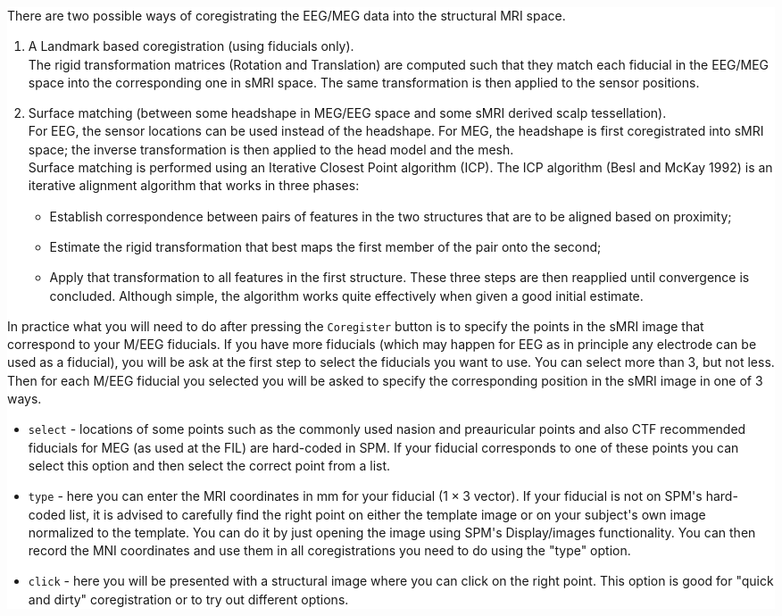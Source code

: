 There are two possible ways of coregistrating the EEG/MEG data into the
structural MRI space.

1.  A Landmark based coregistration (using fiducials only).  
    The rigid transformation matrices (Rotation and Translation) are
    computed such that they match each fiducial in the EEG/MEG space
    into the corresponding one in sMRI space. The same transformation is
    then applied to the sensor positions.

2.  Surface matching (between some headshape in MEG/EEG space and some
    sMRI derived scalp tessellation).  
    For EEG, the sensor locations can be used instead of the headshape.
    For MEG, the headshape is first coregistrated into sMRI space; the
    inverse transformation is then applied to the head model and the
    mesh.  
    Surface matching is performed using an Iterative Closest Point
    algorithm (ICP). The ICP algorithm (Besl and McKay 1992) is an
    iterative alignment algorithm that works in three phases:

    - Establish correspondence between pairs of features in the two
      structures that are to be aligned based on proximity;

    - Estimate the rigid transformation that best maps the first member
      of the pair onto the second;

    - Apply that transformation to all features in the first structure.
      These three steps are then reapplied until convergence is
      concluded. Although simple, the algorithm works quite effectively
      when given a good initial estimate.

In practice what you will need to do after pressing the `Coregister`
button is to specify the points in the sMRI image that correspond to
your M/EEG fiducials. If you have more fiducials (which may happen for
EEG as in principle any electrode can be used as a fiducial), you will
be ask at the first step to select the fiducials you want to use. You
can select more than 3, but not less. Then for each M/EEG fiducial you
selected you will be asked to specify the corresponding position in the
sMRI image in one of 3 ways.

- `select` - locations of some points such as the commonly used nasion
  and preauricular points and also CTF recommended fiducials for MEG (as
  used at the FIL) are hard-coded in SPM. If your fiducial corresponds
  to one of these points you can select this option and then select the
  correct point from a list.

- `type` - here you can enter the MRI coordinates in mm for your
  fiducial ($1 \times 3$ vector). If your fiducial is not on SPM's
  hard-coded list, it is advised to carefully find the right point on
  either the template image or on your subject's own image normalized to
  the template. You can do it by just opening the image using SPM's
  Display/images functionality. You can then record the MNI coordinates
  and use them in all coregistrations you need to do using the "type"
  option.

- `click` - here you will be presented with a structural image where you
  can click on the right point. This option is good for "quick and
  dirty" coregistration or to try out different options.
